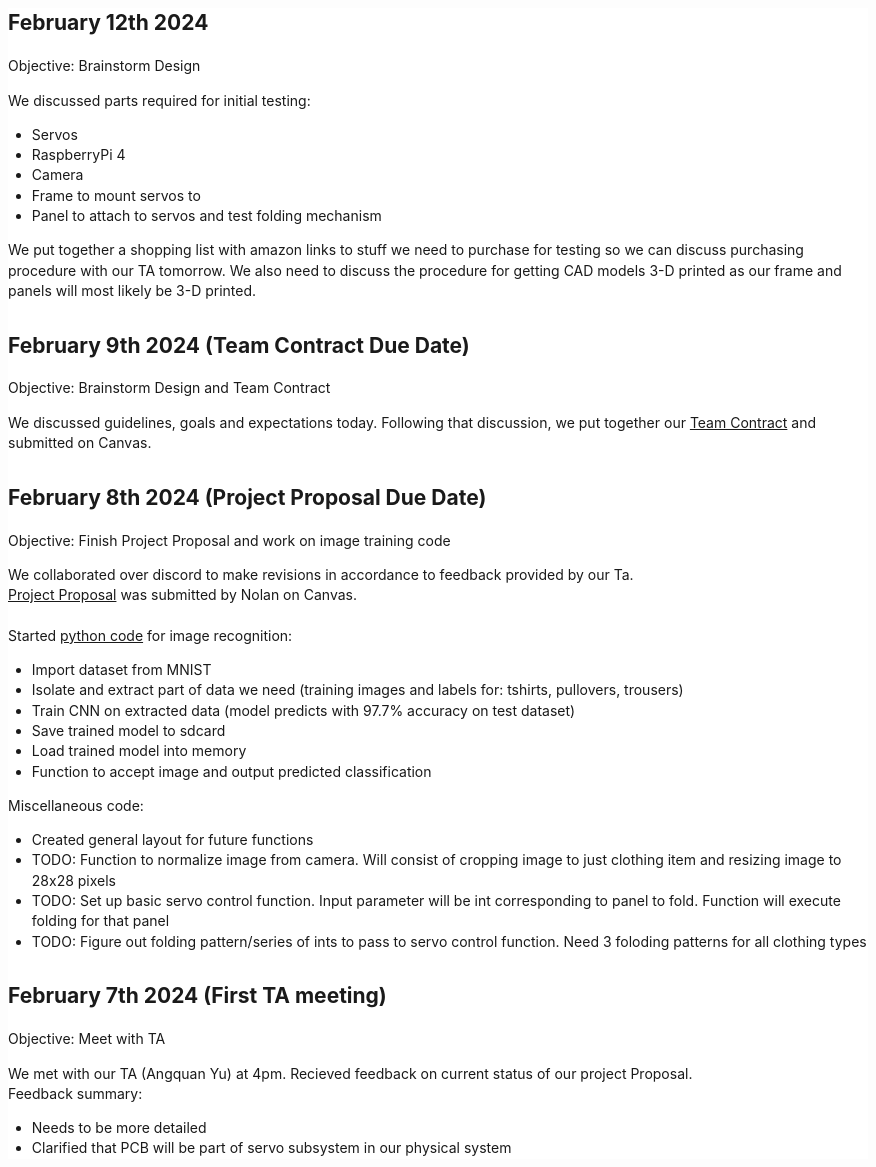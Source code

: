 ## February 12th 2024
Objective: Brainstorm Design

We discussed parts required for initial testing:
* Servos
* RaspberryPi 4
* Camera
* Frame to mount servos to
* Panel to attach to servos and test folding mechanism

We put together a shopping list with amazon links to stuff we need to purchase for testing so we can discuss purchasing procedure with our TA tomorrow. We also need to discuss the procedure for getting CAD models 3-D printed as our frame and panels will most likely be 3-D printed.

## February 9th 2024 (Team Contract Due Date)
Objective: Brainstorm Design and Team Contract

We discussed guidelines, goals and expectations today. Following that discussion, we put together our <a href="https://github.com/THirsch62/ECE-445/blob/main/ECE445_Team_48_Contract.pdf">Team Contract</a> and submitted on Canvas.

## February 8th 2024 (Project Proposal Due Date)
Objective: Finish Project Proposal and work on image training code

We collaborated over discord to make revisions in accordance to feedback provided by our Ta.  
<a href="https://github.com/THirsch62/ECE-445/blob/main/Project%20Proposal.pdf">Project Proposal</a> was submitted by Nolan on Canvas.
<br><br>
Started <a href="https://github.com/THirsch62/ECE-445/tree/main/python_code">python code</a> for image recognition:
* Import dataset from MNIST
* Isolate and extract part of data we need (training images and labels for: tshirts, pullovers, trousers)
* Train CNN on extracted data (model predicts with 97.7% accuracy on test dataset)
* Save trained model to sdcard
* Load trained model into memory
* Function to accept image and output predicted classification

Miscellaneous code:
* Created general layout for future functions
* TODO: Function to normalize image from camera. Will consist of cropping image to just clothing item and resizing image to 28x28 pixels
* TODO: Set up basic servo control function. Input parameter will be int corresponding to panel to fold. Function will execute folding for that panel
* TODO: Figure out folding pattern/series of ints to pass to servo control function. Need 3 foloding patterns for all clothing types

## February 7th 2024 (First TA meeting)
Objective: Meet with TA

We met with our TA (Angquan Yu) at 4pm. Recieved feedback on current status of our project Proposal.  
Feedback summary:  
* Needs to be more detailed
* Clarified that PCB will be part of servo subsystem in our physical system  
